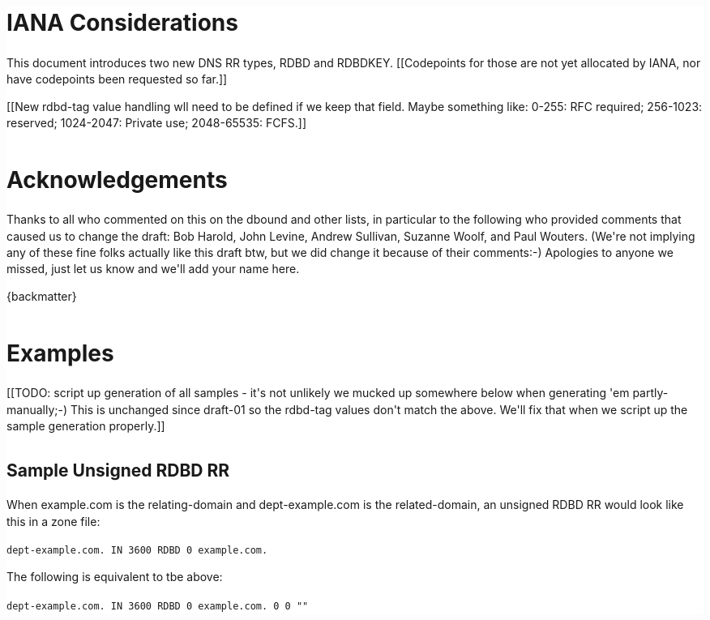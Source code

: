 # IANA Considerations

This document introduces two new DNS RR types, RDBD and RDBDKEY.  [[Codepoints
for those are not yet allocated by IANA, nor have codepoints been requested
so far.]]

[[New rdbd-tag value handling wll need to be defined if we keep
that field. Maybe something
like: 0-255: RFC required; 256-1023: reserved; 1024-2047: Private
use; 2048-65535: FCFS.]]

# Acknowledgements

Thanks to all who commented on this on the dbound and other lists,
in particular to the following who provided comments that caused us
to change the draft: 
Bob Harold, 
John Levine, 
Andrew Sullivan,
Suzanne Woolf,
and
Paul Wouters.
(We're not implying any of these fine folks actually like this
draft btw, but we did change it because of their comments:-)
Apologies to anyone we missed, just let us know and we'll add
your name here.

{backmatter}

# Examples 

[[TODO: script up generation of all samples - it's not unlikely
we mucked up somewhere below when generating 'em partly-manually;-)
This is unchanged since draft-01 so the rdbd-tag values don't
match the above. We'll fix that when we script up the sample
generation properly.]]


## Sample Unsigned RDBD RR

When example.com is the relating-domain and dept-example.com
is the related-domain, an unsigned RDBD RR would look like this in a zone file:

~~~ ascii-art
dept-example.com. IN 3600 RDBD 0 example.com.
~~~

The following is equivalent to tbe above:

~~~ ascii-art
dept-example.com. IN 3600 RDBD 0 example.com. 0 0 ""
~~~
